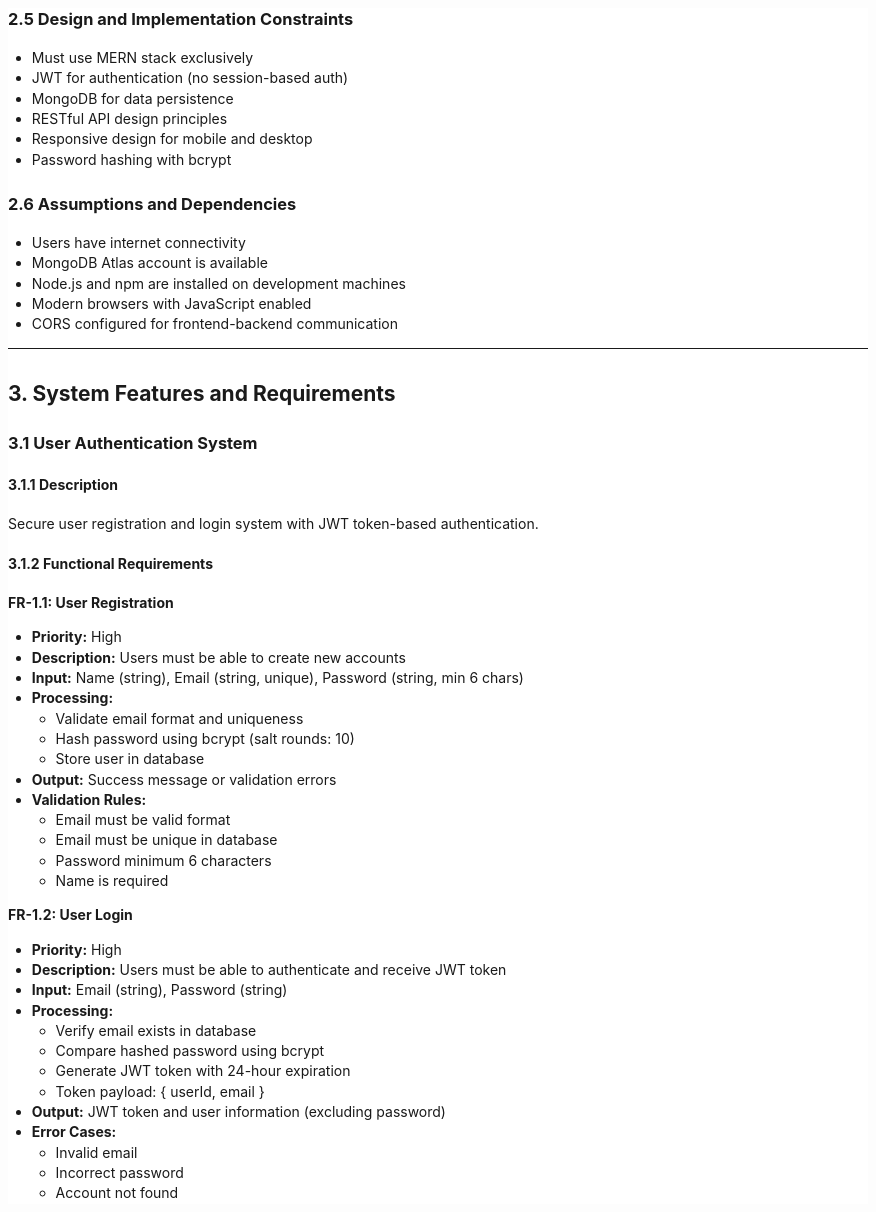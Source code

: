 ### 2.5 Design and Implementation Constraints
- Must use MERN stack exclusively
- JWT for authentication (no session-based auth)
- MongoDB for data persistence
- RESTful API design principles
- Responsive design for mobile and desktop
- Password hashing with bcrypt

### 2.6 Assumptions and Dependencies
- Users have internet connectivity
- MongoDB Atlas account is available
- Node.js and npm are installed on development machines
- Modern browsers with JavaScript enabled
- CORS configured for frontend-backend communication

---

## 3. System Features and Requirements

### 3.1 User Authentication System

#### 3.1.1 Description
Secure user registration and login system with JWT token-based authentication.

#### 3.1.2 Functional Requirements

**FR-1.1: User Registration**
- **Priority:** High
- **Description:** Users must be able to create new accounts
- **Input:** Name (string), Email (string, unique), Password (string, min 6 chars)
- **Processing:**
  - Validate email format and uniqueness
  - Hash password using bcrypt (salt rounds: 10)
  - Store user in database
- **Output:** Success message or validation errors
- **Validation Rules:**
  - Email must be valid format
  - Email must be unique in database
  - Password minimum 6 characters
  - Name is required

**FR-1.2: User Login**
- **Priority:** High
- **Description:** Users must be able to authenticate and receive JWT token
- **Input:** Email (string), Password (string)
- **Processing:**
  - Verify email exists in database
  - Compare hashed password using bcrypt
  - Generate JWT token with 24-hour expiration
  - Token payload: { userId, email }
- **Output:** JWT token and user information (excluding password)
- **Error Cases:**
  - Invalid email
  - Incorrect password
  - Account not found
